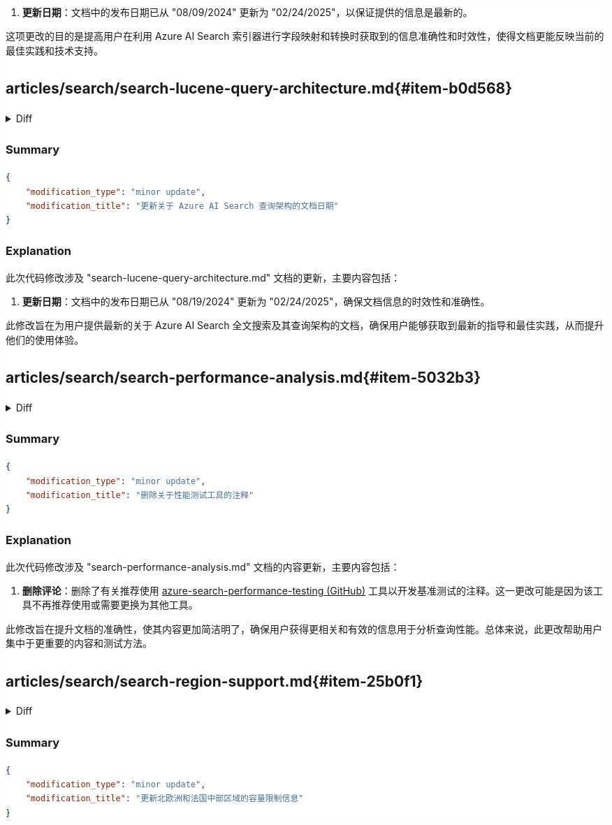 1. **更新日期**：文档中的发布日期已从 "08/09/2024" 更新为 "02/24/2025"，以保证提供的信息是最新的。

这项更改的目的是提高用户在利用 Azure AI Search 索引器进行字段映射和转换时获取到的信息准确性和时效性，使得文档更能反映当前的最佳实践和技术支持。

## articles/search/search-lucene-query-architecture.md{#item-b0d568}

<details><summary>Diff</summary></details>

### Summary

```json
{
    "modification_type": "minor update",
    "modification_title": "更新关于 Azure AI Search 查询架构的文档日期"
}
```

### Explanation
此次代码修改涉及 "search-lucene-query-architecture.md" 文档的更新，主要内容包括：

1. **更新日期**：文档中的发布日期已从 "08/19/2024" 更新为 "02/24/2025"，确保文档信息的时效性和准确性。

此修改旨在为用户提供最新的关于 Azure AI Search 全文搜索及其查询架构的文档，确保用户能够获取到最新的指导和最佳实践，从而提升他们的使用体验。

## articles/search/search-performance-analysis.md{#item-5032b3}

<details><summary>Diff</summary></details>

### Summary

```json
{
    "modification_type": "minor update",
    "modification_title": "删除关于性能测试工具的注释"
}
```

### Explanation
此次代码修改涉及 "search-performance-analysis.md" 文档的内容更新，主要内容包括：

1. **删除评论**：删除了有关推荐使用 [azure-search-performance-testing (GitHub)](https://github.com/Azure-Samples/azure-search-performance-testing) 工具以开发基准测试的注释。这一更改可能是因为该工具不再推荐使用或需要更换为其他工具。

此修改旨在提升文档的准确性，使其内容更加简洁明了，确保用户获得更相关和有效的信息用于分析查询性能。总体来说，此更改帮助用户集中于更重要的内容和测试方法。

## articles/search/search-region-support.md{#item-25b0f1}

<details><summary>Diff</summary></details>

### Summary

```json
{
    "modification_type": "minor update",
    "modification_title": "更新北欧洲和法国中部区域的容量限制信息"
}
```
